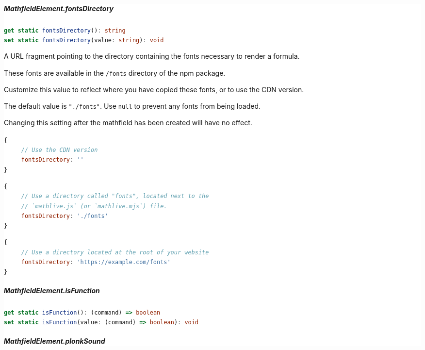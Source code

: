 ##### MathfieldElement.fontsDirectory

```ts
get static fontsDirectory(): string
set static fontsDirectory(value: string): void
```

A URL fragment pointing to the directory containing the fonts
necessary to render a formula.

These fonts are available in the `/fonts` directory of the npm package.

Customize this value to reflect where you have copied these fonts,
or to use the CDN version.

The default value is `"./fonts"`. Use `null` to prevent
any fonts from being loaded.

Changing this setting after the mathfield has been created will have
no effect.

```javascript
{
     // Use the CDN version
     fontsDirectory: ''
}
```

```javascript
{
     // Use a directory called "fonts", located next to the
     // `mathlive.js` (or `mathlive.mjs`) file.
     fontsDirectory: './fonts'
}
```

```javascript
{
     // Use a directory located at the root of your website
     fontsDirectory: 'https://example.com/fonts'
}
```

</MemberCard>

<MemberCard>

##### MathfieldElement.isFunction

```ts
get static isFunction(): (command) => boolean
set static isFunction(value: (command) => boolean): void
```

</MemberCard>

<MemberCard>

##### MathfieldElement.plonkSound
